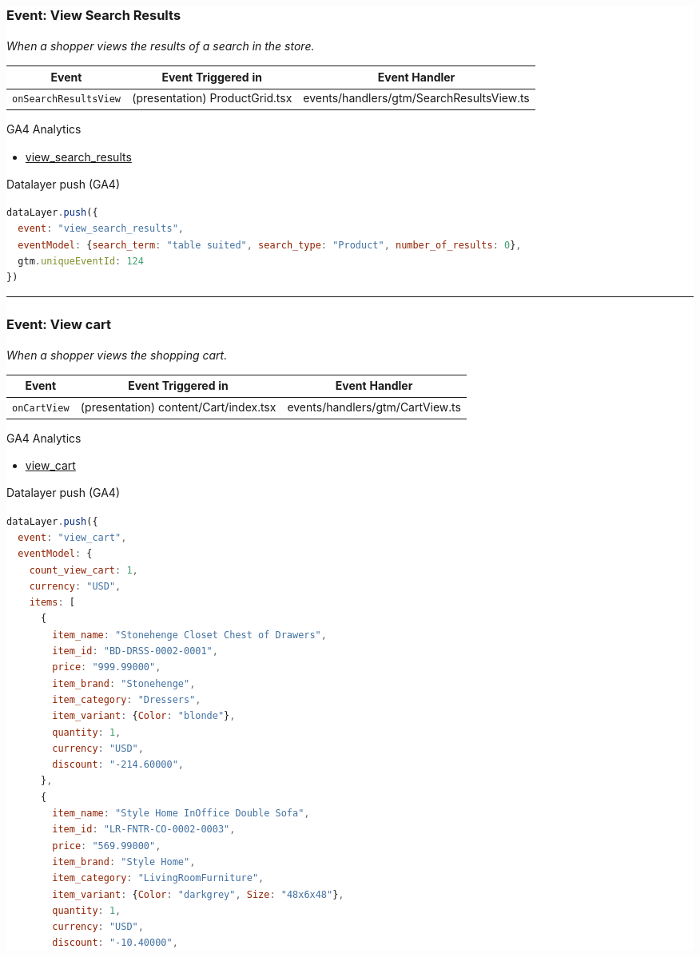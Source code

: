 ### Event: View Search Results

_When a shopper views the results of a search in the store._

| Event                 | Event Triggered in             | Event Handler                            |
| --------------------- | ------------------------------ | ---------------------------------------- |
| `onSearchResultsView` | (presentation) ProductGrid.tsx | events/handlers/gtm/SearchResultsView.ts |

GA4 Analytics

- [view_search_results](https://developers.google.com/analytics/devguides/collection/protocol/ga4/reference/events#view_search_results)

Datalayer push (GA4)

```javascript
dataLayer.push({
  event: "view_search_results",
  eventModel: {search_term: "table suited", search_type: "Product", number_of_results: 0},
  gtm.uniqueEventId: 124
})
```

---

### Event: View cart

_When a shopper views the shopping cart._

| Event        | Event Triggered in                    | Event Handler                   |
| ------------ | ------------------------------------- | ------------------------------- |
| `onCartView` | (presentation) content/Cart/index.tsx | events/handlers/gtm/CartView.ts |

GA4 Analytics

- [view_cart](https://developers.google.com/analytics/devguides/collection/ga4/reference/events#view_cart)

Datalayer push (GA4)

```javascript
dataLayer.push({
  event: "view_cart",
  eventModel: {
    count_view_cart: 1,
    currency: "USD",
    items: [
      {
        item_name: "Stonehenge Closet Chest of Drawers",
        item_id: "BD-DRSS-0002-0001",
        price: "999.99000",
        item_brand: "Stonehenge",
        item_category: "Dressers",
        item_variant: {Color: "blonde"},
        quantity: 1,
        currency: "USD",
        discount: "-214.60000",
      },
      {
        item_name: "Style Home InOffice Double Sofa",
        item_id: "LR-FNTR-CO-0002-0003",
        price: "569.99000",
        item_brand: "Style Home",
        item_category: "LivingRoomFurniture",
        item_variant: {Color: "darkgrey", Size: "48x6x48"},
        quantity: 1,
        currency: "USD",
        discount: "-10.40000",
```